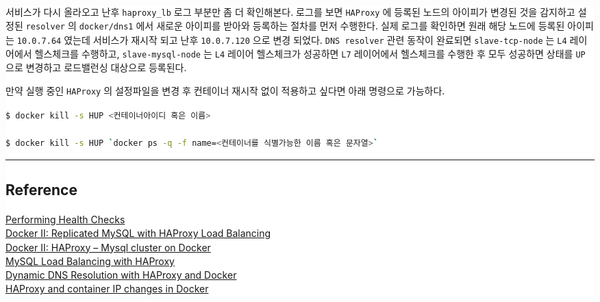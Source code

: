 서비스가 다시 올라오고 난후 `haproxy_lb` 로그 부분만 좀 더 확인해본다. 
로그를 보면 `HAProxy` 에 등록된 노드의 아이피가 변경된 것을 감지하고 설정된 `resolver` 의 `docker/dns1` 에서 새로운 아이피를 받아와 등록하는 절차를 먼저 수행한다. 
실제 로그를 확인하면 원래 해당 노드에 등록된 아이피는 `10.0.7.64` 였는데 서비스가 재시작 되고 난후 `10.0.7.120` 으로 변경 되었다. 
`DNS resolver` 관련 동작이 완료되면 `slave-tcp-node` 는 `L4` 레이어에서 헬스체크를 수행하고, 
`slave-mysql-node` 는 `L4` 레이어 헬스체크가 성공하면 `L7` 레이어에서 헬스체크를 수행한 후 모두 성공하면 상태를 `UP` 으로 변경하고 로드밸런싱 대상으로 등록된다.  


만약 실행 중인 `HAProxy` 의 설정파일을 변경 후 컨테이너 재시작 없이 적용하고 싶다면 아래 명령으로 가능하다. 

```bash
$ docker kill -s HUP <컨테이너아이디 혹은 이름>

$ docker kill -s HUP `docker ps -q -f name=<컨테이너를 식별가능한 이름 혹은 문자열>`
```  


---
## Reference
[Performing Health Checks](https://www.haproxy.com/de/documentation/aloha/12-0/traffic-management/lb-layer7/health-checks/)  
[Docker II: Replicated MySQL with HAProxy Load Balancing](http://blog.ditullio.fr/2016/07/07/docker-replicated-mysql-haproxy-load-balancing/)  
[Docker II: HAProxy – Mysql cluster on Docker](https://vnextcoder.wordpress.com/2016/09/22/haproxy-mysql-cluster-on-docker/)  
[MySQL Load Balancing with HAProxy](https://severalnines.com/resources/database-management-tutorials/mysql-load-balancing-haproxy-tutorial)  
[Dynamic DNS Resolution with HAProxy and Docker](https://stackoverflow.com/questions/41152408/dynamic-dns-resolution-with-haproxy-and-docker)  
[HAProxy and container IP changes in Docker](https://www.haproxy.com/blog/haproxy-and-container-ip-changes-in-docker/)  
